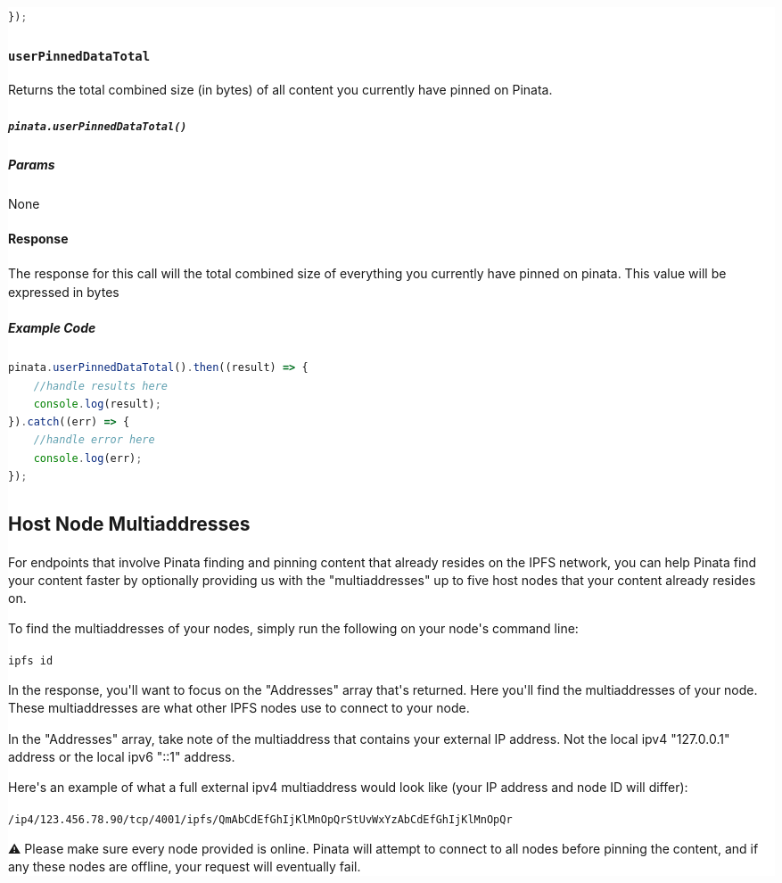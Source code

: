 ```javascript
});
```

<a name="userPinnedDataTotal-anchor"></a>
### `userPinnedDataTotal`
Returns the total combined size (in bytes) of all content you currently have pinned on Pinata.

##### `pinata.userPinnedDataTotal()`
##### Params
None

#### Response
The response for this call will the total combined size of everything you currently have pinned on pinata.
This value will be expressed in bytes

##### Example Code
```javascript
pinata.userPinnedDataTotal().then((result) => {
    //handle results here
    console.log(result);
}).catch((err) => {
    //handle error here
    console.log(err);
});
```

<a name="hostNode-anchor"></a>
## Host Node Multiaddresses
For endpoints that involve Pinata finding and pinning content that already resides on the IPFS network, you can help Pinata find your content faster by optionally providing us with the "multiaddresses" up to five host nodes that your content already resides on.

To find the multiaddresses of your nodes, simply run the following on your node's command line:
```
ipfs id
```
In the response, you'll want to focus on the "Addresses" array that's returned. Here you'll find the multiaddresses of your node. These multiaddresses are what other IPFS nodes use to connect to your node.

In the "Addresses" array, take note of the multiaddress that contains your external IP address. Not the local ipv4 "127.0.0.1" address or the local ipv6 "::1" address.

Here's an example of what a full external ipv4 multiaddress would look like (your IP address and node ID will differ):

`/ip4/123.456.78.90/tcp/4001/ipfs/QmAbCdEfGhIjKlMnOpQrStUvWxYzAbCdEfGhIjKlMnOpQr`

⚠️ Please make sure every node provided is online. Pinata will attempt to connect to all nodes before pinning the content, and if any these nodes are offline, your request will eventually fail.


<a name="pinPolicies-anchor"></a>
